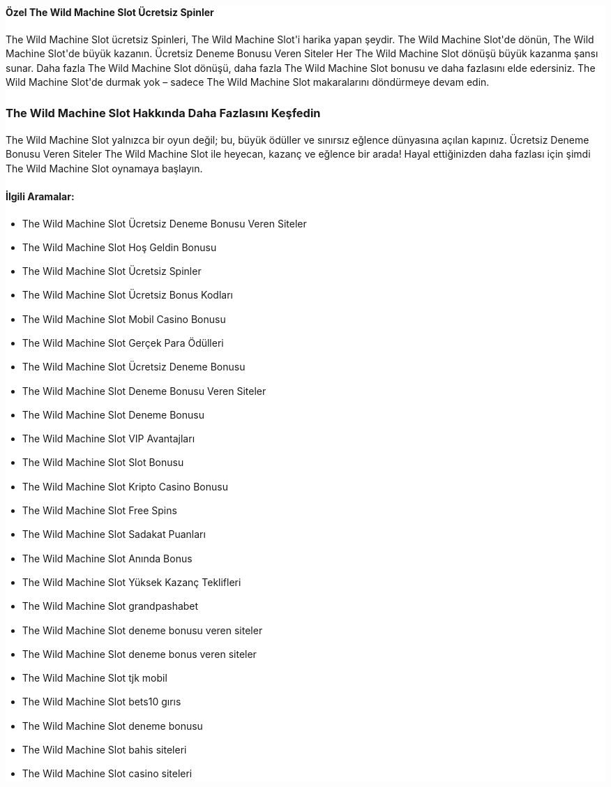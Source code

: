 #### Özel The Wild Machine Slot Ücretsiz Spinler

The Wild Machine Slot ücretsiz Spinleri, The Wild Machine Slot'i harika yapan şeydir. The Wild Machine Slot'de dönün, The Wild Machine Slot'de büyük kazanın. Ücretsiz Deneme Bonusu Veren Siteler Her The Wild Machine Slot dönüşü büyük kazanma şansı sunar. Daha fazla The Wild Machine Slot dönüşü, daha fazla The Wild Machine Slot bonusu ve daha fazlasını elde edersiniz. The Wild Machine Slot'de durmak yok – sadece The Wild Machine Slot makaralarını döndürmeye devam edin.

### The Wild Machine Slot Hakkında Daha Fazlasını Keşfedin

The Wild Machine Slot yalnızca bir oyun değil; bu, büyük ödüller ve sınırsız eğlence dünyasına açılan kapınız. Ücretsiz Deneme Bonusu Veren Siteler The Wild Machine Slot ile heyecan, kazanç ve eğlence bir arada! Hayal ettiğinizden daha fazlası için şimdi The Wild Machine Slot oynamaya başlayın.

#### İlgili Aramalar:
- The Wild Machine Slot Ücretsiz Deneme Bonusu Veren Siteler

- The Wild Machine Slot Hoş Geldin Bonusu  

- The Wild Machine Slot Ücretsiz Spinler  

- The Wild Machine Slot Ücretsiz Bonus Kodları  

- The Wild Machine Slot Mobil Casino Bonusu  

- The Wild Machine Slot Gerçek Para Ödülleri  

- The Wild Machine Slot Ücretsiz Deneme Bonusu

- The Wild Machine Slot Deneme Bonusu Veren Siteler

- The Wild Machine Slot Deneme Bonusu

- The Wild Machine Slot VIP Avantajları  

- The Wild Machine Slot Slot Bonusu  

- The Wild Machine Slot Kripto Casino Bonusu  

- The Wild Machine Slot Free Spins  

- The Wild Machine Slot Sadakat Puanları  

- The Wild Machine Slot Anında Bonus  

- The Wild Machine Slot Yüksek Kazanç Teklifleri  

- The Wild Machine Slot grandpashabet

- The Wild Machine Slot deneme bonusu veren siteler

- The Wild Machine Slot deneme bonus veren siteler

- The Wild Machine Slot tjk mobil

- The Wild Machine Slot bets10 gırıs

- The Wild Machine Slot deneme bonusu

- The Wild Machine Slot bahis siteleri

- The Wild Machine Slot casino siteleri
